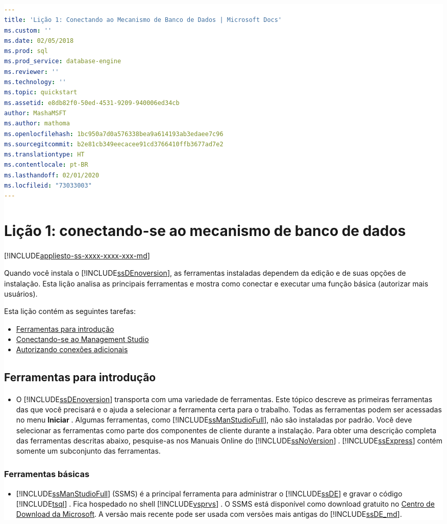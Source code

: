 ```yaml
---
title: 'Lição 1: Conectando ao Mecanismo de Banco de Dados | Microsoft Docs'
ms.custom: ''
ms.date: 02/05/2018
ms.prod: sql
ms.prod_service: database-engine
ms.reviewer: ''
ms.technology: ''
ms.topic: quickstart
ms.assetid: e8db82f0-50ed-4531-9209-940006ed34cb
author: MashaMSFT
ms.author: mathoma
ms.openlocfilehash: 1bc950a7d0a576338bea9a614193ab3edaee7c96
ms.sourcegitcommit: b2e81cb349eecacee91cd3766410ffb3677ad7e2
ms.translationtype: HT
ms.contentlocale: pt-BR
ms.lasthandoff: 02/01/2020
ms.locfileid: "73033003"
---
```

# <a name="lesson-1-connecting-to-the-database-engine"></a>Lição 1: conectando-se ao mecanismo de banco de dados
[!INCLUDE[appliesto-ss-xxxx-xxxx-xxx-md](../includes/appliesto-ss-xxxx-xxxx-xxx-md.md)]

Quando você instala o [!INCLUDE[ssDEnoversion](../includes/ssdenoversion-md.md)], as ferramentas instaladas dependem da edição e de suas opções de instalação. Esta lição analisa as principais ferramentas e mostra como conectar e executar uma função básica (autorizar mais usuários).  

Esta lição contém as seguintes tarefas:  
- [Ferramentas para introdução](#tools)  
- [Conectando-se ao Management Studio](#connect)  
- [Autorizando conexões adicionais](#additional) 

## <a name="tools">Ferramentas para introdução</a> 
- O [!INCLUDE[ssDEnoversion](../includes/ssdenoversion-md.md)] transporta com uma variedade de ferramentas. Este tópico descreve as primeiras ferramentas das que você precisará e o ajuda a selecionar a ferramenta certa para o trabalho. Todas as ferramentas podem ser acessadas no menu **Iniciar** . Algumas ferramentas, como [!INCLUDE[ssManStudioFull](../includes/ssmanstudiofull-md.md)], não são instaladas por padrão. Você deve selecionar as ferramentas como parte dos componentes de cliente durante a instalação. Para obter uma descrição completa das ferramentas descritas abaixo, pesquise-as nos Manuais Online do [!INCLUDE[ssNoVersion](../includes/ssnoversion-md.md)] . [!INCLUDE[ssExpress](../includes/ssexpress-md.md)] contém somente um subconjunto das ferramentas.  

### <a name="basic-tools"></a>Ferramentas básicas
- [!INCLUDE[ssManStudioFull](../includes/ssmanstudiofull-md.md)] (SSMS) é a principal ferramenta para administrar o [!INCLUDE[ssDE](../includes/ssde-md.md)] e gravar o código [!INCLUDE[tsql](../includes/tsql-md.md)] . Fica hospedado no shell [!INCLUDE[vsprvs](../includes/vsprvs-md.md)] . O SSMS está disponível como download gratuito no [Centro de Download da Microsoft](https://msdn.microsoft.com/library/mt238290.aspx). A versão mais recente pode ser usada com versões mais antigas do [!INCLUDE[ssDE_md](../includes/ssde-md.md)].  

